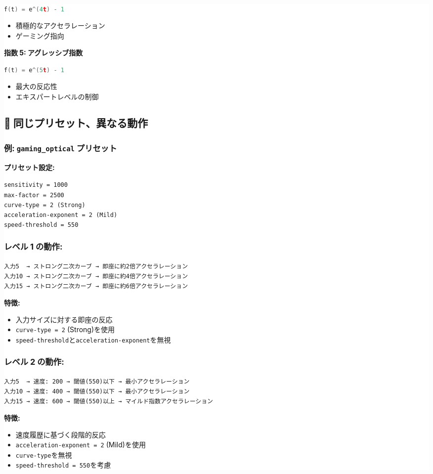 ```c
f(t) = e^(4t) - 1
```

- 積極的なアクセラレーション
- ゲーミング指向

**指数 5: アグレッシブ指数**

```c
f(t) = e^(5t) - 1
```

- 最大の反応性
- エキスパートレベルの制御

## 🔄 **同じプリセット、異なる動作**

### 例: `gaming_optical` プリセット

**プリセット設定:**

```
sensitivity = 1000
max-factor = 2500
curve-type = 2 (Strong)
acceleration-exponent = 2 (Mild)
speed-threshold = 550
```

### **レベル 1 の動作:**

```
入力5  → ストロング二次カーブ → 即座に約2倍アクセラレーション
入力10 → ストロング二次カーブ → 即座に約4倍アクセラレーション
入力15 → ストロング二次カーブ → 即座に約6倍アクセラレーション
```

**特徴:**

- 入力サイズに対する即座の反応
- `curve-type = 2` (Strong)を使用
- `speed-threshold`と`acceleration-exponent`を無視

### **レベル 2 の動作:**

```
入力5  → 速度: 200 → 閾値(550)以下 → 最小アクセラレーション
入力10 → 速度: 400 → 閾値(550)以下 → 最小アクセラレーション
入力15 → 速度: 600 → 閾値(550)以上 → マイルド指数アクセラレーション
```

**特徴:**

- 速度履歴に基づく段階的反応
- `acceleration-exponent = 2` (Mild)を使用
- `curve-type`を無視
- `speed-threshold = 550`を考慮
